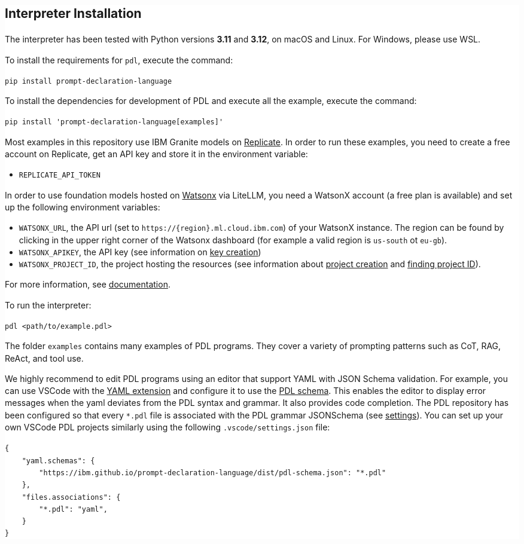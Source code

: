 ## Interpreter Installation

The interpreter has been tested with Python versions **3.11** and **3.12**, on macOS and Linux. For Windows, please use WSL.

To install the requirements for `pdl`, execute the command:

```
pip install prompt-declaration-language
```

To install the dependencies for development of PDL and execute all the example, execute the command:
```
pip install 'prompt-declaration-language[examples]'
```

Most examples in this repository use IBM Granite models on [Replicate](https://replicate.com/).
In order to run these examples, you need to create a free account
on Replicate, get an API key and store it in the environment variable:
- `REPLICATE_API_TOKEN`

In order to use foundation models hosted on [Watsonx](https://www.ibm.com/watsonx) via LiteLLM, you need a WatsonX account (a free plan is available) and set up the following environment variables:
- `WATSONX_URL`, the API url (set to `https://{region}.ml.cloud.ibm.com`) of your WatsonX instance. The region can be found by clicking in the upper right corner of the Watsonx dashboard (for example a valid region is `us-south` ot `eu-gb`).
- `WATSONX_APIKEY`, the API key (see information on [key creation](https://cloud.ibm.com/docs/account?topic=account-userapikey&interface=ui#create_user_key))
- `WATSONX_PROJECT_ID`, the project hosting the resources (see information about [project creation](https://www.ibm.com/docs/en/watsonx/saas?topic=projects-creating-project) and [finding project ID](https://dataplatform.cloud.ibm.com/docs/content/wsj/analyze-data/fm-project-id.html?context=wx)).

For more information, see [documentation](https://docs.litellm.ai/docs/providers/watsonx).

To run the interpreter:

```
pdl <path/to/example.pdl>
```

The folder `examples` contains many examples of PDL programs. They cover a variety of prompting patterns such as CoT, RAG, ReAct, and tool use.

We highly recommend to edit PDL programs using an editor that support YAML with JSON Schema validation. For example, you can use VSCode with the [YAML extension](https://marketplace.visualstudio.com/items?itemName=redhat.vscode-yaml) and configure it to use the [PDL schema](https://github.com/IBM/prompt-declaration-language/blob/main/src/pdl/pdl-schema.json). This enables the editor to display error messages when the yaml deviates from the PDL syntax and grammar. It also provides code completion.
The PDL repository has been configured so that every `*.pdl` file is associated with the PDL grammar JSONSchema (see [settings](https://github.com/IBM/prompt-declaration-language/blob/main/.vscode/settings.json)).  You can set up your own VSCode PDL projects similarly using the following `.vscode/settings.json` file:

```
{
    "yaml.schemas": {
        "https://ibm.github.io/prompt-declaration-language/dist/pdl-schema.json": "*.pdl"
    },
    "files.associations": {
        "*.pdl": "yaml",
    }
}
```
